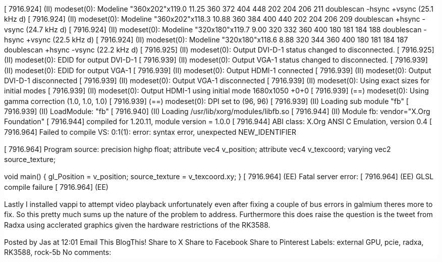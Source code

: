 [  7916.924] (II) modeset(0): Modeline "360x202"x119.0   11.25  360 372 404 448  202 204 206 211 doublescan -hsync +vsync (25.1 kHz d)
[  7916.924] (II) modeset(0): Modeline "360x202"x118.3   10.88  360 384 400 440  202 204 206 209 doublescan +hsync -vsync (24.7 kHz d)
[  7916.924] (II) modeset(0): Modeline "320x180"x119.7    9.00  320 332 360 400  180 181 184 188 doublescan -hsync +vsync (22.5 kHz d)
[  7916.924] (II) modeset(0): Modeline "320x180"x118.6    8.88  320 344 360 400  180 181 184 187 doublescan +hsync -vsync (22.2 kHz d)
[  7916.925] (II) modeset(0): Output DVI-D-1 status changed to disconnected.
[  7916.925] (II) modeset(0): EDID for output DVI-D-1
[  7916.939] (II) modeset(0): Output VGA-1 status changed to disconnected.
[  7916.939] (II) modeset(0): EDID for output VGA-1
[  7916.939] (II) modeset(0): Output HDMI-1 connected
[  7916.939] (II) modeset(0): Output DVI-D-1 disconnected
[  7916.939] (II) modeset(0): Output VGA-1 disconnected
[  7916.939] (II) modeset(0): Using exact sizes for initial modes
[  7916.939] (II) modeset(0): Output HDMI-1 using initial mode 1680x1050 +0+0
[  7916.939] (==) modeset(0): Using gamma correction (1.0, 1.0, 1.0)
[  7916.939] (==) modeset(0): DPI set to (96, 96)
[  7916.939] (II) Loading sub module "fb"
[  7916.939] (II) LoadModule: "fb"
[  7916.940] (II) Loading /usr/lib/xorg/modules/libfb.so
[  7916.944] (II) Module fb: vendor="X.Org Foundation"
[  7916.944]    compiled for 1.20.11, module version = 1.0.0
[  7916.944]    ABI class: X.Org ANSI C Emulation, version 0.4
[  7916.964] Failed to compile VS: 0:1(1): error: syntax error, unexpected NEW_IDENTIFIER

[  7916.964] Program source:
precision highp float;
attribute vec4 v_position;
attribute vec4 v_texcoord;
varying vec2 source_texture;

void main()
{
    gl_Position = v_position;
    source_texture = v_texcoord.xy;
}
[  7916.964] (EE)
Fatal server error:
[  7916.964] (EE) GLSL compile failure
[  7916.964] (EE)
 
Lastly I installed vappi to attempt video playback unfortunately even after fixing a couple of bus errors in galmium theres more to fix. So this pretty much sums up the nature of the problem to address. Furthermore this does raise the question is the  tweet from Radxa using acclerated graphics given the hardware restrictions of the RK3588.

Posted by Jas at 12:01 
Email This
BlogThis!
Share to X
Share to Facebook
Share to Pinterest
Labels: external GPU, pcie, radxa, RK3588, rock-5b
No comments:
